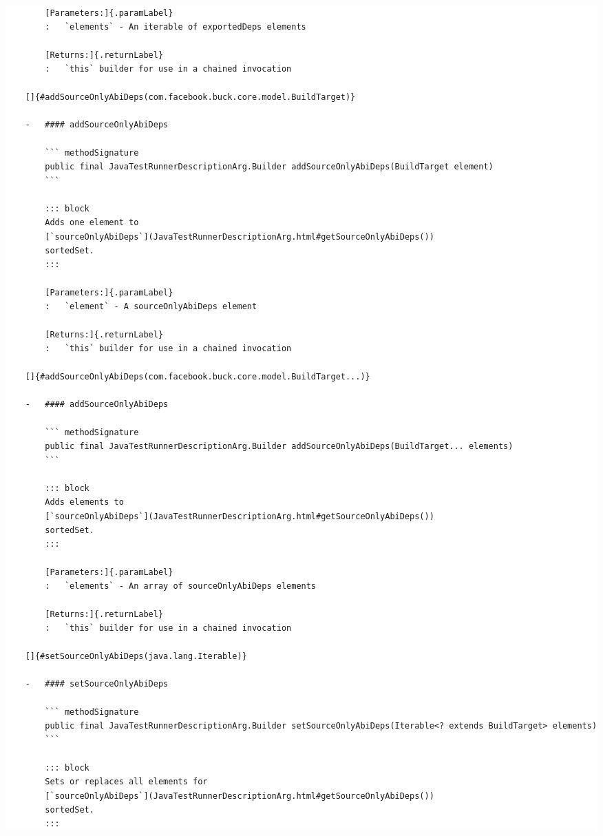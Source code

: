             [Parameters:]{.paramLabel}
            :   `elements` - An iterable of exportedDeps elements

            [Returns:]{.returnLabel}
            :   `this` builder for use in a chained invocation

        []{#addSourceOnlyAbiDeps(com.facebook.buck.core.model.BuildTarget)}

        -   #### addSourceOnlyAbiDeps

            ``` methodSignature
            public final JavaTestRunnerDescriptionArg.Builder addSourceOnlyAbiDeps​(BuildTarget element)
            ```

            ::: block
            Adds one element to
            [`sourceOnlyAbiDeps`](JavaTestRunnerDescriptionArg.html#getSourceOnlyAbiDeps())
            sortedSet.
            :::

            [Parameters:]{.paramLabel}
            :   `element` - A sourceOnlyAbiDeps element

            [Returns:]{.returnLabel}
            :   `this` builder for use in a chained invocation

        []{#addSourceOnlyAbiDeps(com.facebook.buck.core.model.BuildTarget...)}

        -   #### addSourceOnlyAbiDeps

            ``` methodSignature
            public final JavaTestRunnerDescriptionArg.Builder addSourceOnlyAbiDeps​(BuildTarget... elements)
            ```

            ::: block
            Adds elements to
            [`sourceOnlyAbiDeps`](JavaTestRunnerDescriptionArg.html#getSourceOnlyAbiDeps())
            sortedSet.
            :::

            [Parameters:]{.paramLabel}
            :   `elements` - An array of sourceOnlyAbiDeps elements

            [Returns:]{.returnLabel}
            :   `this` builder for use in a chained invocation

        []{#setSourceOnlyAbiDeps(java.lang.Iterable)}

        -   #### setSourceOnlyAbiDeps

            ``` methodSignature
            public final JavaTestRunnerDescriptionArg.Builder setSourceOnlyAbiDeps​(Iterable<? extends BuildTarget> elements)
            ```

            ::: block
            Sets or replaces all elements for
            [`sourceOnlyAbiDeps`](JavaTestRunnerDescriptionArg.html#getSourceOnlyAbiDeps())
            sortedSet.
            :::
